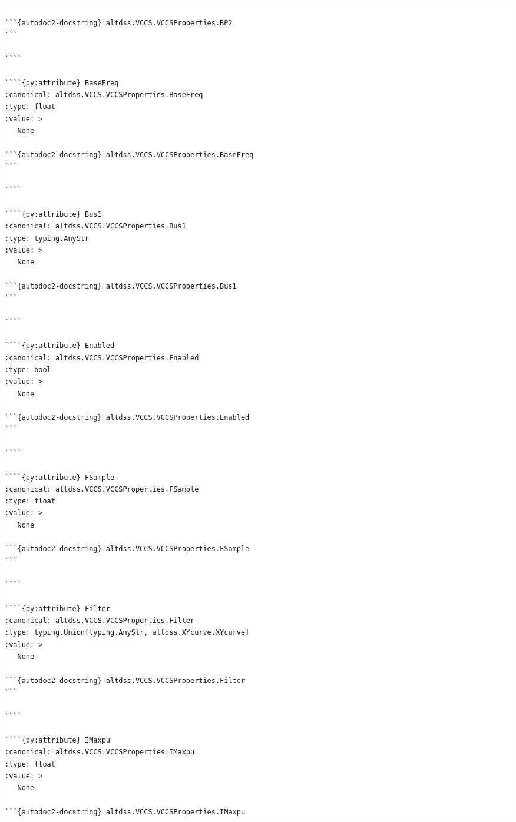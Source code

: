 `````{py:class} VCCSProperties()

```{autodoc2-docstring} altdss.VCCS.VCCSProperties.BP2
```

````

````{py:attribute} BaseFreq
:canonical: altdss.VCCS.VCCSProperties.BaseFreq
:type: float
:value: >
   None

```{autodoc2-docstring} altdss.VCCS.VCCSProperties.BaseFreq
```

````

````{py:attribute} Bus1
:canonical: altdss.VCCS.VCCSProperties.Bus1
:type: typing.AnyStr
:value: >
   None

```{autodoc2-docstring} altdss.VCCS.VCCSProperties.Bus1
```

````

````{py:attribute} Enabled
:canonical: altdss.VCCS.VCCSProperties.Enabled
:type: bool
:value: >
   None

```{autodoc2-docstring} altdss.VCCS.VCCSProperties.Enabled
```

````

````{py:attribute} FSample
:canonical: altdss.VCCS.VCCSProperties.FSample
:type: float
:value: >
   None

```{autodoc2-docstring} altdss.VCCS.VCCSProperties.FSample
```

````

````{py:attribute} Filter
:canonical: altdss.VCCS.VCCSProperties.Filter
:type: typing.Union[typing.AnyStr, altdss.XYcurve.XYcurve]
:value: >
   None

```{autodoc2-docstring} altdss.VCCS.VCCSProperties.Filter
```

````

````{py:attribute} IMaxpu
:canonical: altdss.VCCS.VCCSProperties.IMaxpu
:type: float
:value: >
   None

```{autodoc2-docstring} altdss.VCCS.VCCSProperties.IMaxpu
`````